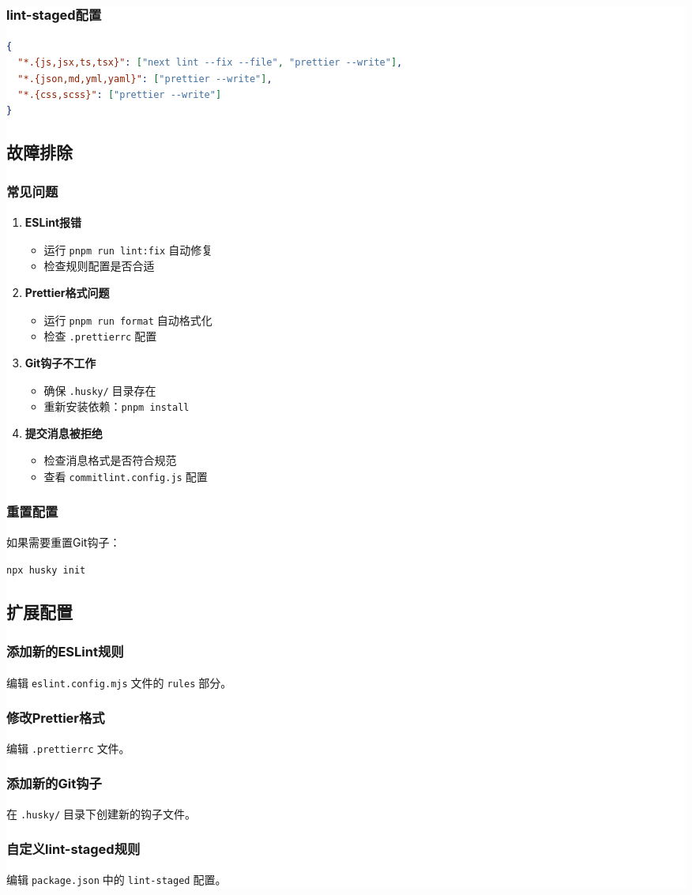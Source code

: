 ### lint-staged配置

```json
{
  "*.{js,jsx,ts,tsx}": ["next lint --fix --file", "prettier --write"],
  "*.{json,md,yml,yaml}": ["prettier --write"],
  "*.{css,scss}": ["prettier --write"]
}
```

## 故障排除

### 常见问题

1. **ESLint报错**
   - 运行 `pnpm run lint:fix` 自动修复
   - 检查规则配置是否合适

2. **Prettier格式问题**
   - 运行 `pnpm run format` 自动格式化
   - 检查 `.prettierrc` 配置

3. **Git钩子不工作**
   - 确保 `.husky/` 目录存在
   - 重新安装依赖：`pnpm install`

4. **提交消息被拒绝**
   - 检查消息格式是否符合规范
   - 查看 `commitlint.config.js` 配置

### 重置配置

如果需要重置Git钩子：

```bash
npx husky init
```

## 扩展配置

### 添加新的ESLint规则

编辑 `eslint.config.mjs` 文件的 `rules` 部分。

### 修改Prettier格式

编辑 `.prettierrc` 文件。

### 添加新的Git钩子

在 `.husky/` 目录下创建新的钩子文件。

### 自定义lint-staged规则

编辑 `package.json` 中的 `lint-staged` 配置。
